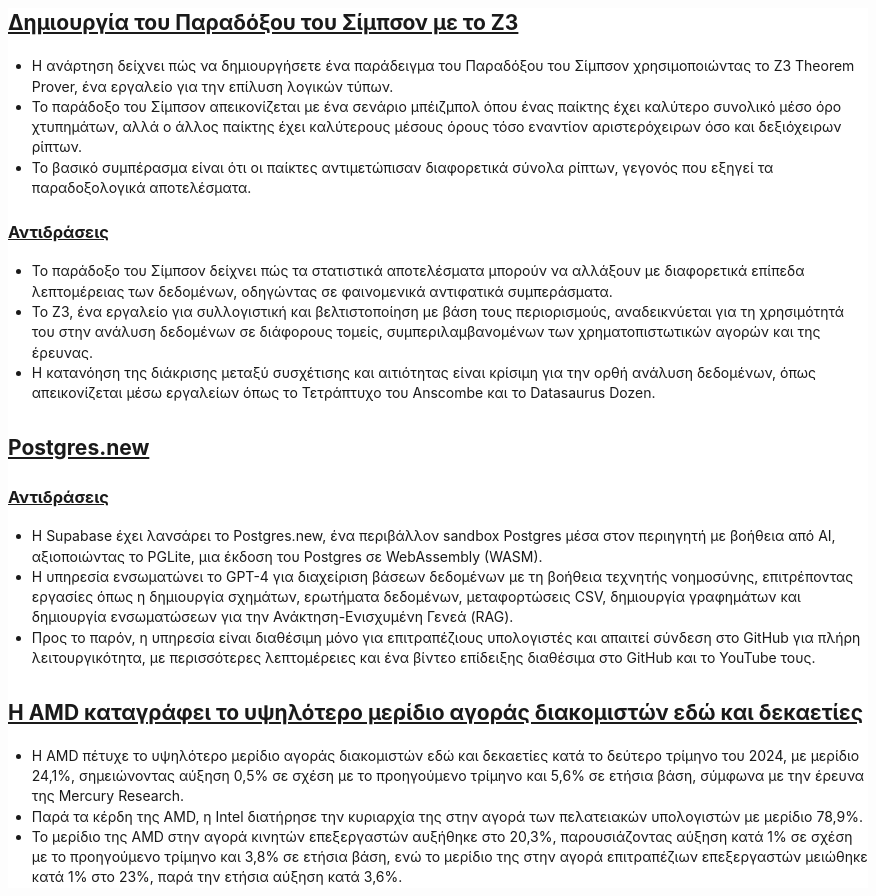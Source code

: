 ## [Δημιουργία του Παραδόξου του Σίμπσον με το Z3](https://kevinlynagh.com/z3-simpsons-paradox/)

- Η ανάρτηση δείχνει πώς να δημιουργήσετε ένα παράδειγμα του Παραδόξου του Σίμπσον χρησιμοποιώντας το Z3 Theorem Prover, ένα εργαλείο για την επίλυση λογικών τύπων.
- Το παράδοξο του Σίμπσον απεικονίζεται με ένα σενάριο μπέιζμπολ όπου ένας παίκτης έχει καλύτερο συνολικό μέσο όρο χτυπημάτων, αλλά ο άλλος παίκτης έχει καλύτερους μέσους όρους τόσο εναντίον αριστερόχειρων όσο και δεξιόχειρων ρίπτων.
- Το βασικό συμπέρασμα είναι ότι οι παίκτες αντιμετώπισαν διαφορετικά σύνολα ρίπτων, γεγονός που εξηγεί τα παραδοξολογικά αποτελέσματα.

### [Αντιδράσεις](https://news.ycombinator.com/item?id=41219562)

- Το παράδοξο του Σίμπσον δείχνει πώς τα στατιστικά αποτελέσματα μπορούν να αλλάξουν με διαφορετικά επίπεδα λεπτομέρειας των δεδομένων, οδηγώντας σε φαινομενικά αντιφατικά συμπεράσματα.
- Το Z3, ένα εργαλείο για συλλογιστική και βελτιστοποίηση με βάση τους περιορισμούς, αναδεικνύεται για τη χρησιμότητά του στην ανάλυση δεδομένων σε διάφορους τομείς, συμπεριλαμβανομένων των χρηματοπιστωτικών αγορών και της έρευνας.
- Η κατανόηση της διάκρισης μεταξύ συσχέτισης και αιτιότητας είναι κρίσιμη για την ορθή ανάλυση δεδομένων, όπως απεικονίζεται μέσω εργαλείων όπως το Τετράπτυχο του Anscombe και το Datasaurus Dozen.

## [Postgres.new](https://postgres.new/)

### [Αντιδράσεις](https://news.ycombinator.com/item?id=41224749)

- Η Supabase έχει λανσάρει το Postgres.new, ένα περιβάλλον sandbox Postgres μέσα στον περιηγητή με βοήθεια από AI, αξιοποιώντας το PGLite, μια έκδοση του Postgres σε WebAssembly (WASM).
- Η υπηρεσία ενσωματώνει το GPT-4 για διαχείριση βάσεων δεδομένων με τη βοήθεια τεχνητής νοημοσύνης, επιτρέποντας εργασίες όπως η δημιουργία σχημάτων, ερωτήματα δεδομένων, μεταφορτώσεις CSV, δημιουργία γραφημάτων και δημιουργία ενσωματώσεων για την Ανάκτηση-Ενισχυμένη Γενεά (RAG).
- Προς το παρόν, η υπηρεσία είναι διαθέσιμη μόνο για επιτραπέζιους υπολογιστές και απαιτεί σύνδεση στο GitHub για πλήρη λειτουργικότητα, με περισσότερες λεπτομέρειες και ένα βίντεο επίδειξης διαθέσιμα στο GitHub και το YouTube τους.

## [Η AMD καταγράφει το υψηλότερο μερίδιο αγοράς διακομιστών εδώ και δεκαετίες](https://www.tomshardware.com/pc-components/cpus/amd-records-its-highest-server-market-share-in-decades-but-intel-fights-back-in-client-pcs)

- Η AMD πέτυχε το υψηλότερο μερίδιο αγοράς διακομιστών εδώ και δεκαετίες κατά το δεύτερο τρίμηνο του 2024, με μερίδιο 24,1%, σημειώνοντας αύξηση 0,5% σε σχέση με το προηγούμενο τρίμηνο και 5,6% σε ετήσια βάση, σύμφωνα με την έρευνα της Mercury Research.
- Παρά τα κέρδη της AMD, η Intel διατήρησε την κυριαρχία της στην αγορά των πελατειακών υπολογιστών με μερίδιο 78,9%.
- Το μερίδιο της AMD στην αγορά κινητών επεξεργαστών αυξήθηκε στο 20,3%, παρουσιάζοντας αύξηση κατά 1% σε σχέση με το προηγούμενο τρίμηνο και 3,8% σε ετήσια βάση, ενώ το μερίδιο της στην αγορά επιτραπέζιων επεξεργαστών μειώθηκε κατά 1% στο 23%, παρά την ετήσια αύξηση κατά 3,6%.

